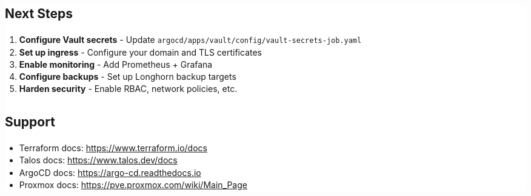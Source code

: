 ## Next Steps

1. **Configure Vault secrets** - Update `argocd/apps/vault/config/vault-secrets-job.yaml`
2. **Set up ingress** - Configure your domain and TLS certificates
3. **Enable monitoring** - Add Prometheus + Grafana
4. **Configure backups** - Set up Longhorn backup targets
5. **Harden security** - Enable RBAC, network policies, etc.

## Support

- Terraform docs: https://www.terraform.io/docs
- Talos docs: https://www.talos.dev/docs
- ArgoCD docs: https://argo-cd.readthedocs.io
- Proxmox docs: https://pve.proxmox.com/wiki/Main_Page

